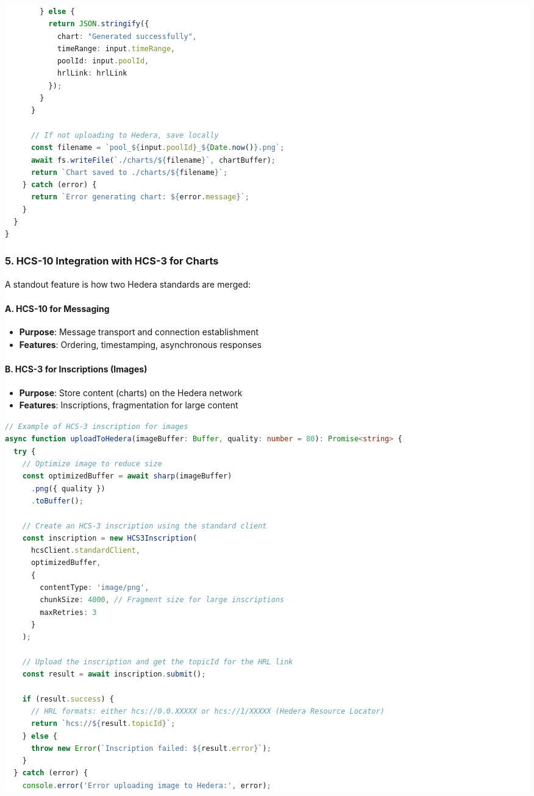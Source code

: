 ```typescript
        } else {
          return JSON.stringify({
            chart: "Generated successfully",
            timeRange: input.timeRange,
            poolId: input.poolId,
            hrlLink: hrlLink
          });
        }
      }
      
      // If not uploading to Hedera, save locally
      const filename = `pool_${input.poolId}_${Date.now()}.png`;
      await fs.writeFile(`./charts/${filename}`, chartBuffer);
      return `Chart saved to ./charts/${filename}`;
    } catch (error) {
      return `Error generating chart: ${error.message}`;
    }
  }
}
```

### 5. HCS-10 Integration with HCS-3 for Charts

A standout feature is how two Hedera standards are merged:

#### A. HCS-10 for Messaging
- **Purpose**: Message transport and connection establishment
- **Features**: Ordering, timestamping, asynchronous responses

#### B. HCS-3 for Inscriptions (Images)
- **Purpose**: Store content (charts) on the Hedera network
- **Features**: Inscriptions, fragmentation for large content

```typescript
// Example of HCS-3 inscription for images
async function uploadToHedera(imageBuffer: Buffer, quality: number = 80): Promise<string> {
  try {
    // Optimize image to reduce size
    const optimizedBuffer = await sharp(imageBuffer)
      .png({ quality })
      .toBuffer();
      
    // Create an HCS-3 inscription using the standard client
    const inscription = new HCS3Inscription(
      hcsClient.standardClient,
      optimizedBuffer,
      {
        contentType: 'image/png',
        chunkSize: 4000, // Fragment size for large inscriptions
        maxRetries: 3
      }
    );
    
    // Upload the inscription and get the topicId for the HRL link
    const result = await inscription.submit();
    
    if (result.success) {
      // HRL formats: either hcs://0.0.XXXXX or hcs://1/XXXXX (Hedera Resource Locator)
      return `hcs://${result.topicId}`;
    } else {
      throw new Error(`Inscription failed: ${result.error}`);
    }
  } catch (error) {
    console.error('Error uploading image to Hedera:', error);
```